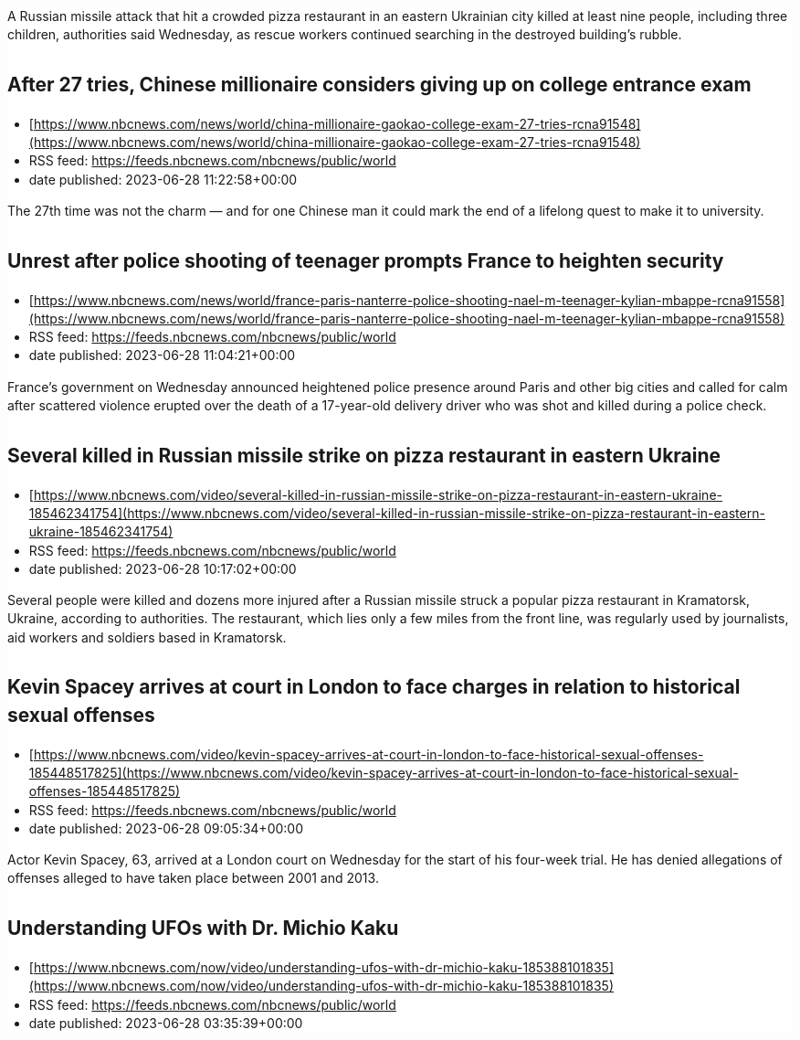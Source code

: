 A Russian missile attack that hit a crowded pizza restaurant in an eastern Ukrainian city killed at least nine people, including three children, authorities said Wednesday, as rescue workers continued searching in the destroyed building’s rubble.

## After 27 tries, Chinese millionaire considers giving up on college entrance exam
 - [https://www.nbcnews.com/news/world/china-millionaire-gaokao-college-exam-27-tries-rcna91548](https://www.nbcnews.com/news/world/china-millionaire-gaokao-college-exam-27-tries-rcna91548)
 - RSS feed: https://feeds.nbcnews.com/nbcnews/public/world
 - date published: 2023-06-28 11:22:58+00:00

The 27th time was not the charm — and for one Chinese man it could mark the end of a lifelong quest to make it to university.

## Unrest after police shooting of teenager prompts France to heighten security
 - [https://www.nbcnews.com/news/world/france-paris-nanterre-police-shooting-nael-m-teenager-kylian-mbappe-rcna91558](https://www.nbcnews.com/news/world/france-paris-nanterre-police-shooting-nael-m-teenager-kylian-mbappe-rcna91558)
 - RSS feed: https://feeds.nbcnews.com/nbcnews/public/world
 - date published: 2023-06-28 11:04:21+00:00

France’s government on Wednesday announced heightened police presence around Paris and other big cities and called for calm after scattered violence erupted over the death of a 17-year-old delivery driver who was shot and killed during a police check.

## Several killed in Russian missile strike on pizza restaurant in eastern Ukraine
 - [https://www.nbcnews.com/video/several-killed-in-russian-missile-strike-on-pizza-restaurant-in-eastern-ukraine-185462341754](https://www.nbcnews.com/video/several-killed-in-russian-missile-strike-on-pizza-restaurant-in-eastern-ukraine-185462341754)
 - RSS feed: https://feeds.nbcnews.com/nbcnews/public/world
 - date published: 2023-06-28 10:17:02+00:00

Several people were killed and dozens more injured after a Russian missile struck a popular pizza restaurant in Kramatorsk, Ukraine, according to authorities. The restaurant, which lies only a few miles from the front line, was regularly used by journalists, aid workers and soldiers based in Kramatorsk.

## Kevin Spacey arrives at court in London to face charges in relation to historical sexual offenses
 - [https://www.nbcnews.com/video/kevin-spacey-arrives-at-court-in-london-to-face-historical-sexual-offenses-185448517825](https://www.nbcnews.com/video/kevin-spacey-arrives-at-court-in-london-to-face-historical-sexual-offenses-185448517825)
 - RSS feed: https://feeds.nbcnews.com/nbcnews/public/world
 - date published: 2023-06-28 09:05:34+00:00

Actor Kevin Spacey, 63, arrived at a London court on Wednesday for the start of his four-week trial. He has denied allegations of offenses alleged to have taken place between 2001 and 2013.

## Understanding UFOs with Dr. Michio Kaku
 - [https://www.nbcnews.com/now/video/understanding-ufos-with-dr-michio-kaku-185388101835](https://www.nbcnews.com/now/video/understanding-ufos-with-dr-michio-kaku-185388101835)
 - RSS feed: https://feeds.nbcnews.com/nbcnews/public/world
 - date published: 2023-06-28 03:35:39+00:00
